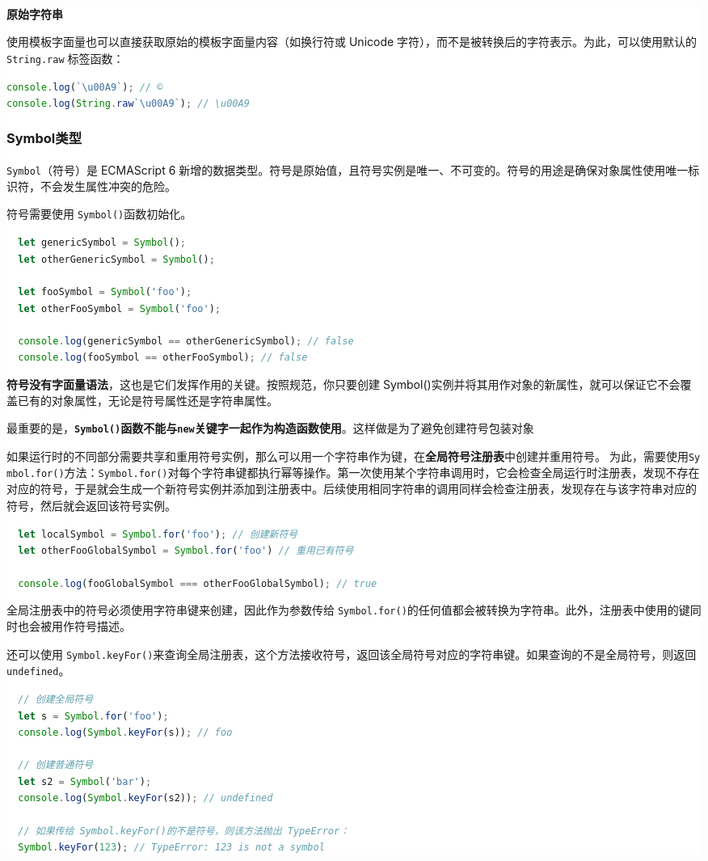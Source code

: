 **原始字符串**

使用模板字面量也可以直接获取原始的模板字面量内容（如换行符或 Unicode 字符），而不是被转换后的字符表示。为此，可以使用默认的 `String.raw` 标签函数：

```js
console.log(`\u00A9`); // ©
console.log(String.raw`\u00A9`); // \u00A9
```

### Symbol类型

`Symbol`（符号）是 ECMAScript 6 新增的数据类型。符号是原始值，且符号实例是唯一、不可变的。符号的用途是确保对象属性使用唯一标识符，不会发生属性冲突的危险。

符号需要使用 `Symbol()`函数初始化。

```js
  let genericSymbol = Symbol();
  let otherGenericSymbol = Symbol();

  let fooSymbol = Symbol('foo');
  let otherFooSymbol = Symbol('foo');

  console.log(genericSymbol == otherGenericSymbol); // false
  console.log(fooSymbol == otherFooSymbol); // false
```

**符号没有字面量语法**，这也是它们发挥作用的关键。按照规范，你只要创建 Symbol()实例并将其用作对象的新属性，就可以保证它不会覆盖已有的对象属性，无论是符号属性还是字符串属性。

最重要的是，**`Symbol()`函数不能与` new `关键字一起作为构造函数使用**。这样做是为了避免创建符号包装对象

如果运行时的不同部分需要共享和重用符号实例，那么可以用一个字符串作为键，在**全局符号注册表**中创建并重用符号。
为此，需要使用` Symbol.for() `方法：`Symbol.for()`对每个字符串键都执行幂等操作。第一次使用某个字符串调用时，它会检查全局运行时注册表，发现不存在对应的符号，于是就会生成一个新符号实例并添加到注册表中。后续使用相同字符串的调用同样会检查注册表，发现存在与该字符串对应的符号，然后就会返回该符号实例。

```js
  let localSymbol = Symbol.for('foo'); // 创建新符号
  let otherFooGlobalSymbol = Symbol.for('foo') // 重用已有符号

  console.log(fooGlobalSymbol === otherFooGlobalSymbol); // true
```

全局注册表中的符号必须使用字符串键来创建，因此作为参数传给 `Symbol.for()`的任何值都会被转换为字符串。此外，注册表中使用的键同时也会被用作符号描述。

还可以使用 `Symbol.keyFor()`来查询全局注册表，这个方法接收符号，返回该全局符号对应的字符串键。如果查询的不是全局符号，则返回 `undefined`。

```js
  // 创建全局符号
  let s = Symbol.for('foo');
  console.log(Symbol.keyFor(s)); // foo

  // 创建普通符号
  let s2 = Symbol('bar');
  console.log(Symbol.keyFor(s2)); // undefined

  // 如果传给 Symbol.keyFor()的不是符号，则该方法抛出 TypeError：
  Symbol.keyFor(123); // TypeError: 123 is not a symbol
```
